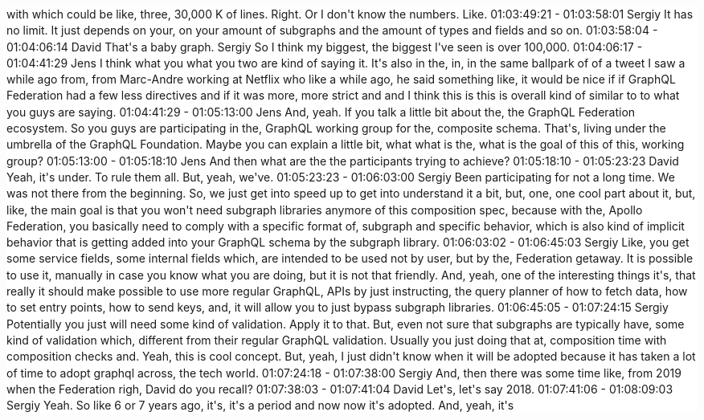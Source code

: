 with which could be like, three, 30,000 K of lines. Right. Or I don't know the numbers.
Like.
01:03:49:21 - 01:03:58:01
Sergiy
It has no limit. It just depends on your, on your amount of subgraphs and the amount of types
and fields and so on.
01:03:58:04 - 01:04:06:14
David
That's a baby graph. Sergiy So I think my biggest, the biggest I've seen is over 100,000.
01:04:06:17 - 01:04:41:29
Jens
I think what you what you two are kind of saying it. It's also in the, in, in the same ballpark of of a
tweet I saw a while ago from, from Marc-Andre working at Netflix who like a while ago, he said
something like, it would be nice if if GraphQL Federation had a few less directives and if it was
more, more strict and and I think this is this is overall kind of similar to to what you guys are
saying.
01:04:41:29 - 01:05:13:00
Jens
And, yeah. If you talk a little bit about the, the GraphQL Federation ecosystem. So you guys are
participating in the, GraphQL working group for the, composite schema. That's, living under the
umbrella of the GraphQL Foundation. Maybe you can explain a little bit, what what is the, what
is the goal of this of this, working group?
01:05:13:00 - 01:05:18:10
Jens
And then what are the the participants trying to achieve?
01:05:18:10 - 01:05:23:23
David
Yeah, it's under.
To rule them all. But, yeah, we've.
01:05:23:23 - 01:06:03:00
Sergiy
Been participating for not a long time. We was not there from the beginning. So, we just get into
speed up to get into understand it a bit, but, one, one cool part about it, but, like, the main goal
is that you won't need subgraph libraries anymore of this composition spec, because with the,
Apollo Federation, you basically need to comply with a specific format of, subgraph and specific
behavior, which is also kind of implicit behavior that is getting added into your GraphQL schema
by the subgraph library.
01:06:03:02 - 01:06:45:03
Sergiy
Like, you get some service fields, some internal fields which, are intended to be used not by
user, but by the, Federation getaway. It is possible to use it, manually in case you know what
you are doing, but it is not that friendly. And, yeah, one of the interesting things it's, that really it
should make possible to use more regular GraphQL, APIs by just instructing, the query planner
of how to fetch data, how to set entry points, how to send keys, and, it will allow you to just
bypass subgraph libraries.
01:06:45:05 - 01:07:24:15
Sergiy
Potentially you just will need some kind of validation. Apply it to that. But, even not sure that
subgraphs are typically have, some kind of validation which, different from their regular
GraphQL validation. Usually you just doing that at, composition time with composition checks
and. Yeah, this is cool concept. But, yeah, I just didn't know when it will be adopted because it
has taken a lot of time to adopt graphql across, the tech world.
01:07:24:18 - 01:07:38:00
Sergiy
And, then there was some time like, from 2019 when the Federation righ, David do you recall?
01:07:38:03 - 01:07:41:04
David
Let's, let's say 2018.
01:07:41:06 - 01:08:09:03
Sergiy
Yeah. So like 6 or 7 years ago, it's, it's a period and now now it's adopted. And, yeah, it's